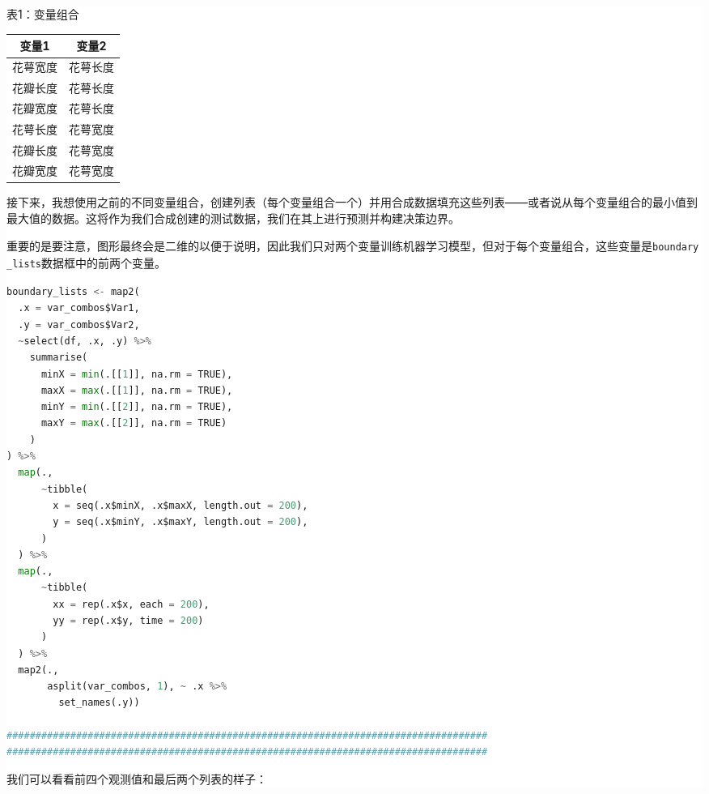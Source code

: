 表1：变量组合

| 变量1 | 变量2 |
| --- | --- |
| 花萼宽度 | 花萼长度 |
| 花瓣长度 | 花萼长度 |
| 花瓣宽度 | 花萼长度 |
| 花萼长度 | 花萼宽度 |
| 花瓣长度 | 花萼宽度 |
| 花瓣宽度 | 花萼宽度 |

接下来，我想使用之前的不同变量组合，创建列表（每个变量组合一个）并用合成数据填充这些列表——或者说从每个变量组合的最小值到最大值的数据。这将作为我们合成创建的测试数据，我们在其上进行预测并构建决策边界。

重要的是要注意，图形最终会是二维的以便于说明，因此我们只对两个变量训练机器学习模型，但对于每个变量组合，这些变量是`boundary_lists`数据框中的前两个变量。

```py
boundary_lists <- map2(
  .x = var_combos$Var1,
  .y = var_combos$Var2,
  ~select(df, .x, .y) %>% 
    summarise(
      minX = min(.[[1]], na.rm = TRUE),
      maxX = max(.[[1]], na.rm = TRUE),
      minY = min(.[[2]], na.rm = TRUE),
      maxY = max(.[[2]], na.rm = TRUE)
    )
) %>% 
  map(.,
      ~tibble(
        x = seq(.x$minX, .x$maxX, length.out = 200),
        y = seq(.x$minY, .x$maxY, length.out = 200),
      )
  ) %>% 
  map(.,
      ~tibble(
        xx = rep(.x$x, each = 200),
        yy = rep(.x$y, time = 200)
      )
  ) %>% 
  map2(.,
       asplit(var_combos, 1), ~ .x %>% 
         set_names(.y))

###################################################################################
###################################################################################
```

我们可以看看前四个观测值和最后两个列表的样子：
